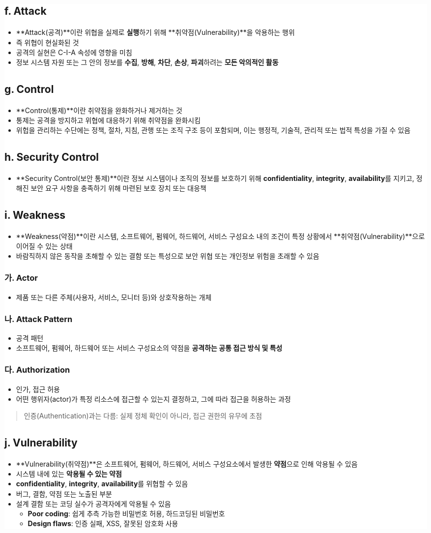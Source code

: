 ## f. Attack

* **Attack(공격)**이란 위협을 실제로 **실행**하기 위해 **취약점(Vulnerability)**을 악용하는 행위
* 즉 위협이 현실화된 것
* 공격의 실현은 C-I-A 속성에 영향을 미침
* 정보 시스템 자원 또는 그 안의 정보를 **수집**, **방해**, **차단**, **손상**, **파괴**하려는 **모든 악의적인 활동**

## g. Control

* **Control(통제)**이란 취약점을 완화하거나 제거하는 것
* 통제는 공격을 방지하고 위협에 대응하기 위해 취약점을 완화시킴
* 위헙을 관리하는 수단에는 정책, 절차, 지침, 관행 또는 조직 구조 등이 포함되며, 이는 행정적, 기술적, 관리적 또는 법적 특성을 가질 수 있음

## h. Security Control

* **Security Control(보안 통제)**이란 정보 시스템이나 조직의 정보를 보호하기 위해 **confidentiality**, **integrity**, **availability**를 지키고, 정해진 보안 요구 사항을 충족하기 위해 마련된 보호 장치 또는 대응책

## i. Weakness

* **Weakness(약점)**이란 시스템, 소프트웨어, 펌웨어, 하드웨어, 서비스 구성요소 내의 조건이 특정 상황에서 **취약점(Vulnerability)**으로 이어질 수 있는 상태
* 바람직하지 않은 동작을 초해할 수 있는 결함 또는 특성으로 보안 위협 또는 개인정보 위험을 초래할 수 있음

### 가. Actor

* 제품 또는 다른 주체(사용자, 서비스, 모니터 등)와 상호작용하는 개체

### 나. Attack Pattern

* 공격 패턴
* 소프트웨어, 펌웨어, 하드웨어 또는 서비스 구성요소의 약점을 **공격하는 공통 접근 방식 및 특성**

### 다. Authorization

* 인가, 접근 허용
* 어떤 행위자(actor)가 특정 리소스에 접근할 수 있는지 결정하고, 그에 따라 접근을 허용하는 과정

> 인증(Authentication)과는 다름: 실제 정체 확인이 아니라, 접근 권한의 유무에 초점

## j. Vulnerability

* **Vulnerability(취약점)**은 소프트웨어, 펌웨어, 하드웨어, 서비스 구성요소에서 발생한 **약점**으로 인해 악용될 수 있음
* 시스템 내에 있는 **악용될 수 있는 약점**
* **confidentiality**, **integrity**, **availability**를 위협할 수 있음
* 버그, 결함, 약점 또는 노출된 부분
* 설계 결함 또는 코딩 실수가 공격자에게 악용될 수 있음
  * **Poor coding**: 쉽게 추측 가능한 비밀번호 허용, 하드코딩된 비밀번호
  * **Design flaws**: 인증 실패, XSS, 잘못된 암호화 사용